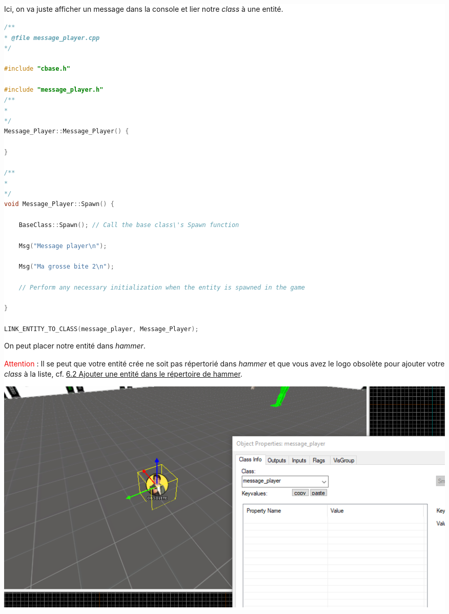 Ici, on va juste afficher un message dans la console et lier notre *class* à une entité.
```cpp
/**
* @file message_player.cpp
*/

#include "cbase.h"

#include "message_player.h"
/**
*
*/
Message_Player::Message_Player() {

}

/**
*
*/
void Message_Player::Spawn() {

    BaseClass::Spawn(); // Call the base class\'s Spawn function
    
    Msg("Message player\n");
    
    Msg("Ma grosse bite 2\n");
    
    // Perform any necessary initialization when the entity is spawned in the game

}

LINK_ENTITY_TO_CLASS(message_player, Message_Player);
```
On peut placer notre entité dans *hammer*.

<span style="color: #F00E0E">Attention</span> : Il se peut que votre entité crée ne soit pas répertorié dans *hammer* et que vous avez le logo obsolète pour ajouter votre *class* à la liste, cf. [6.2 Ajouter une entité dans le répertoire de hammer](#62-ajouter-une-entité-dans-le-répertoire-de-hammer).

![](img/image84.png)
